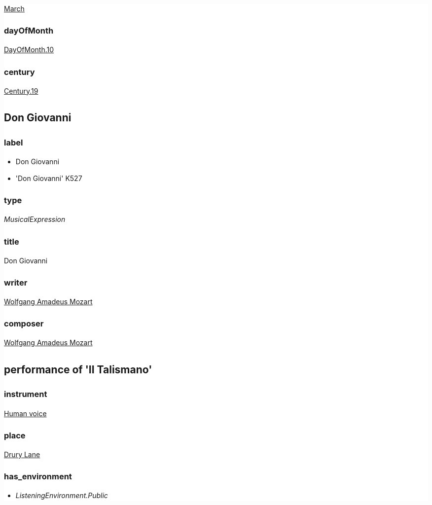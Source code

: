 
[March](#March)

### dayOfMonth


[DayOfMonth.10](#DayOfMonth.10)

### century


[Century.19](#Century.19)

## Don Giovanni

### label

 - Don Giovanni

 - 'Don Giovanni' K527

### type


*MusicalExpression*

### title


Don Giovanni

### writer


[Wolfgang Amadeus Mozart](#Wolfgang-Amadeus-Mozart)

### composer


[Wolfgang Amadeus Mozart](#Wolfgang-Amadeus-Mozart)

## performance of 'II Talismano'

### instrument


[Human voice](#Human-voice)

### place


[Drury Lane](#Drury-Lane)

### has_environment

 - *ListeningEnvironment.Public*
